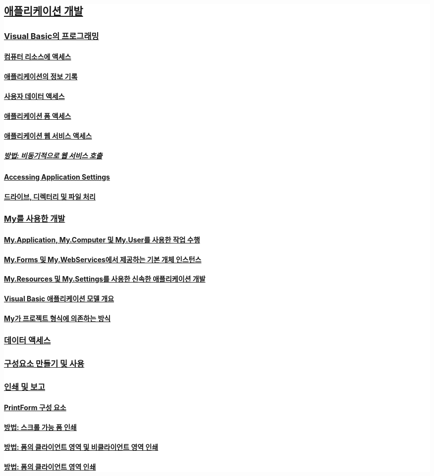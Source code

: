 ## [애플리케이션 개발](visual-basic/developing-apps/index.md)

### [Visual Basic의 프로그래밍](visual-basic/developing-apps/programming/index.md)
#### [컴퓨터 리소스에 액세스](visual-basic/developing-apps/programming/computer-resources/index.md)
#### [애플리케이션의 정보 기록](visual-basic/developing-apps/programming/log-info/index.md)
#### [사용자 데이터 액세스](visual-basic/developing-apps/programming/accessing-user-data.md)
#### [애플리케이션 폼 액세스](visual-basic/developing-apps/programming/accessing-application-forms.md)
#### [애플리케이션 웹 서비스 액세스](visual-basic/developing-apps/programming/accessing-application-web-services.md)
##### [방법: 비동기적으로 웹 서비스 호출](visual-basic/developing-apps/programming/how-to-call-a-web-service-asynchronously.md)
#### [Accessing Application Settings](visual-basic/developing-apps/programming/app-settings/index.md)
#### [드라이브, 디렉터리 및 파일 처리](visual-basic/developing-apps/programming/drives-directories-files/processing.md)

### [My를 사용한 개발](visual-basic/developing-apps/development-with-my/index.md)
#### [My.Application, My.Computer 및 My.User를 사용한 작업 수행](visual-basic/developing-apps/development-with-my/performing-tasks-with-my-application-my-computer-and-my-user.md)
#### [My.Forms 및 My.WebServices에서 제공하는 기본 개체 인스턴스](visual-basic/developing-apps/development-with-my/default-object-instances-provided-by-my-forms-and-my-webservices.md)
#### [My.Resources 및 My.Settings를 사용한 신속한 애플리케이션 개발](visual-basic/developing-apps/development-with-my/rapid-application-development-with-my-resources-and-my-settings.md)
#### [Visual Basic 애플리케이션 모델 개요](visual-basic/developing-apps/development-with-my/overview-of-the-visual-basic-application-model.md)
#### [My가 프로젝트 형식에 의존하는 방식](visual-basic/developing-apps/development-with-my/how-my-depends-on-project-type.md)

### [데이터 액세스](visual-basic/developing-apps/accessing-data.md)
### [구성요소 만들기 및 사용](visual-basic/developing-apps/creating-and-using-components.md)

### [인쇄 및 보고](visual-basic/developing-apps/printing/index.md)
#### [PrintForm 구성 요소](visual-basic/developing-apps/printing/printform-component.md)
#### [방법: 스크롤 가능 폼 인쇄](visual-basic/developing-apps/printing/how-to-print-a-scrollable-form.md)
#### [방법: 폼의 클라이언트 영역 및 비클라이언트 영역 인쇄](visual-basic/developing-apps/printing/how-to-print-client-and-non-client-areas-of-a-form.md)
#### [방법: 폼의 클라이언트 영역 인쇄](visual-basic/developing-apps/printing/how-to-print-the-client-area-of-a-form.md)